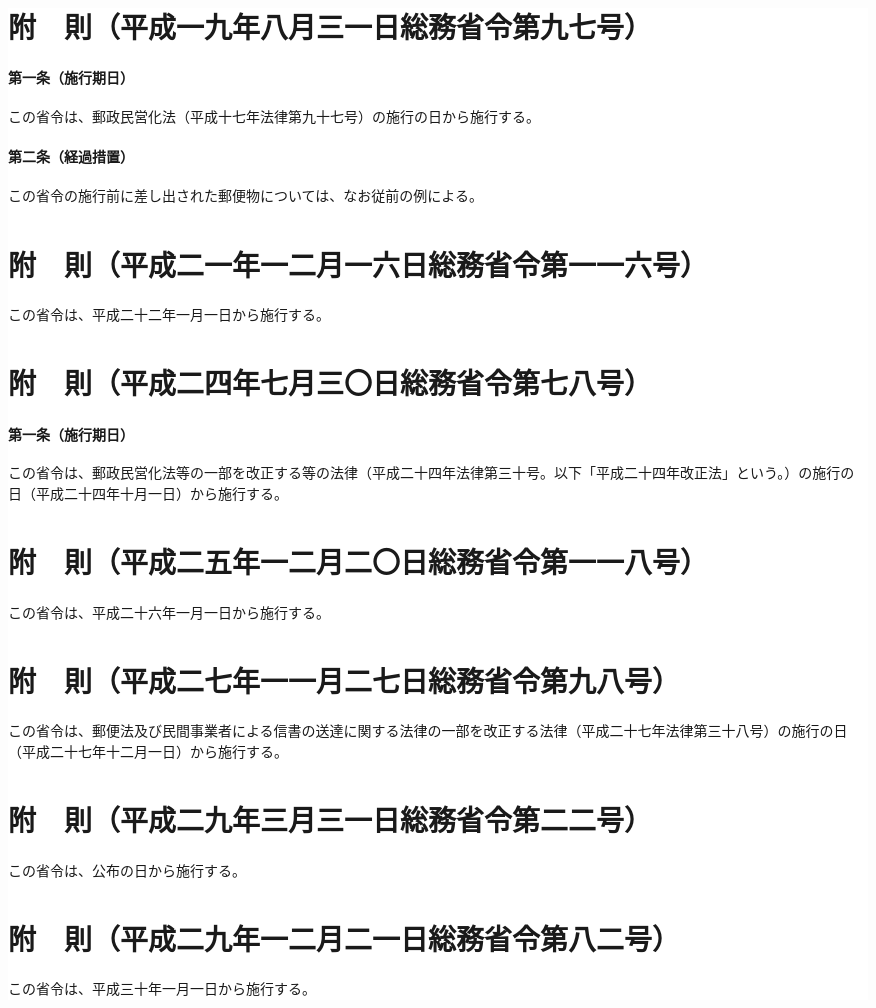 # 附　則（平成一九年八月三一日総務省令第九七号）
#### 第一条（施行期日）
この省令は、郵政民営化法（平成十七年法律第九十七号）の施行の日から施行する。
#### 第二条（経過措置）
この省令の施行前に差し出された郵便物については、なお従前の例による。
# 附　則（平成二一年一二月一六日総務省令第一一六号）
この省令は、平成二十二年一月一日から施行する。
# 附　則（平成二四年七月三〇日総務省令第七八号）
#### 第一条（施行期日）
この省令は、郵政民営化法等の一部を改正する等の法律（平成二十四年法律第三十号。以下「平成二十四年改正法」という。）の施行の日（平成二十四年十月一日）から施行する。
# 附　則（平成二五年一二月二〇日総務省令第一一八号）
この省令は、平成二十六年一月一日から施行する。
# 附　則（平成二七年一一月二七日総務省令第九八号）
この省令は、郵便法及び民間事業者による信書の送達に関する法律の一部を改正する法律（平成二十七年法律第三十八号）の施行の日（平成二十七年十二月一日）から施行する。
# 附　則（平成二九年三月三一日総務省令第二二号）
この省令は、公布の日から施行する。
# 附　則（平成二九年一二月二一日総務省令第八二号）
この省令は、平成三十年一月一日から施行する。
